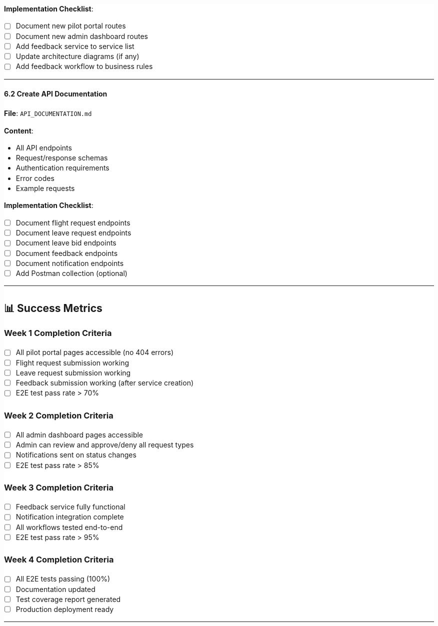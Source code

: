 **Implementation Checklist**:
- [ ] Document new pilot portal routes
- [ ] Document new admin dashboard routes
- [ ] Add feedback service to service list
- [ ] Update architecture diagrams (if any)
- [ ] Add feedback workflow to business rules

---

#### 6.2 Create API Documentation
**File**: `API_DOCUMENTATION.md`

**Content**:
- All API endpoints
- Request/response schemas
- Authentication requirements
- Error codes
- Example requests

**Implementation Checklist**:
- [ ] Document flight request endpoints
- [ ] Document leave request endpoints
- [ ] Document leave bid endpoints
- [ ] Document feedback endpoints
- [ ] Document notification endpoints
- [ ] Add Postman collection (optional)

---

## 📊 Success Metrics

### Week 1 Completion Criteria
- [ ] All pilot portal pages accessible (no 404 errors)
- [ ] Flight request submission working
- [ ] Leave request submission working
- [ ] Feedback submission working (after service creation)
- [ ] E2E test pass rate > 70%

### Week 2 Completion Criteria
- [ ] All admin dashboard pages accessible
- [ ] Admin can review and approve/deny all request types
- [ ] Notifications sent on status changes
- [ ] E2E test pass rate > 85%

### Week 3 Completion Criteria
- [ ] Feedback service fully functional
- [ ] Notification integration complete
- [ ] All workflows tested end-to-end
- [ ] E2E test pass rate > 95%

### Week 4 Completion Criteria
- [ ] All E2E tests passing (100%)
- [ ] Documentation updated
- [ ] Test coverage report generated
- [ ] Production deployment ready

---